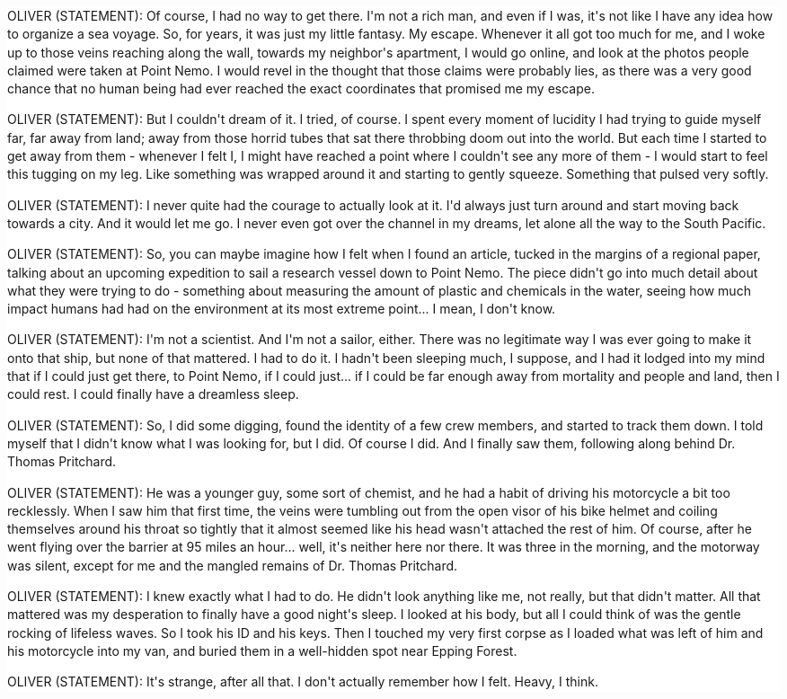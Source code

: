 <span class="statement oliver-statement">OLIVER (STATEMENT): Of course, I had no way to get there. I'm not a rich man, and even if I was, it's not like I have any idea how to organize a sea voyage. So, for years, it was just my little fantasy. My escape. Whenever it all got too much for me, and I woke up to those veins reaching along the wall, towards my neighbor's apartment, I would go online, and look at the photos people claimed were taken at Point Nemo. I would revel in the thought that those claims were probably lies, as there was a very good chance that no human being had ever reached the exact coordinates that promised me my escape.</span>

<span class="statement oliver-statement">OLIVER (STATEMENT): But I couldn't dream of it. I tried, of course. I spent every moment of lucidity I had trying to guide myself far, far away from land; away from those horrid tubes that sat there throbbing doom out into the world. But each time I started to get away from them - whenever I felt I, I might have reached a point where I couldn't see any more of them - I would start to feel this tugging on my leg. Like something was wrapped around it and starting to gently squeeze. Something that pulsed very softly. </span>

<span class="statement oliver-statement">OLIVER (STATEMENT): I never quite had the courage to actually look at it. I'd always just turn around and start moving back towards a city. And it would let me go. I never even got over the channel in my dreams, let alone all the way to the South Pacific.</span>

<span class="statement oliver-statement">OLIVER (STATEMENT): So, you can maybe imagine how I felt when I found an article, tucked in the margins of a regional paper, talking about an upcoming expedition to sail a research vessel down to Point Nemo. The piece didn't go into much detail about what they were trying to do - something about measuring the amount of plastic and chemicals in the water, seeing how much impact humans had had on the environment at its most extreme point... I mean, I don't know.</span>

<span class="statement oliver-statement">OLIVER (STATEMENT): I'm not a scientist. And I'm not a sailor, either. There was no legitimate way I was ever going to make it onto that ship, but none of that mattered. I had to do it. I hadn't been sleeping much, I suppose, and I had it lodged into my mind that if I could just get there, to Point Nemo, if I could just... if I could be far enough away from mortality and people and land, then I could rest. I could finally have a dreamless sleep.</span>

<span class="statement oliver-statement">OLIVER (STATEMENT): So, I did some digging, found the identity of a few crew members, and started to track them down. I told myself that I didn't know what I was looking for, but I did. Of course I did. And I finally saw them, following along behind Dr. Thomas Pritchard.</span>

<span class="statement oliver-statement">OLIVER (STATEMENT): He was a younger guy, some sort of chemist, and he had a habit of driving his motorcycle a bit too recklessly. When I saw him that first time, the veins were tumbling out from the open visor of his bike helmet and coiling themselves around his throat so tightly that it almost seemed like his head wasn't attached the rest of him. Of course, after he went flying over the barrier at 95 miles an hour... well, it's neither here nor there. It was three in the morning, and the motorway was silent, except for me and the mangled remains of Dr. Thomas Pritchard.</span>

<span class="statement oliver-statement">OLIVER (STATEMENT): I knew exactly what I had to do. He didn't look anything like me, not really, but that didn't matter. All that mattered was my desperation to finally have a good night's sleep. I looked at his body, but all I could think of was the gentle rocking of lifeless waves. So I took his ID and his keys. Then I touched my very first corpse as I loaded what was left of him and his motorcycle into my van, and buried them in a well-hidden spot near Epping Forest.</span>

<span class="statement oliver-statement">OLIVER (STATEMENT): It's strange, after all that. I don't actually remember how I felt. Heavy, I think.</span>
